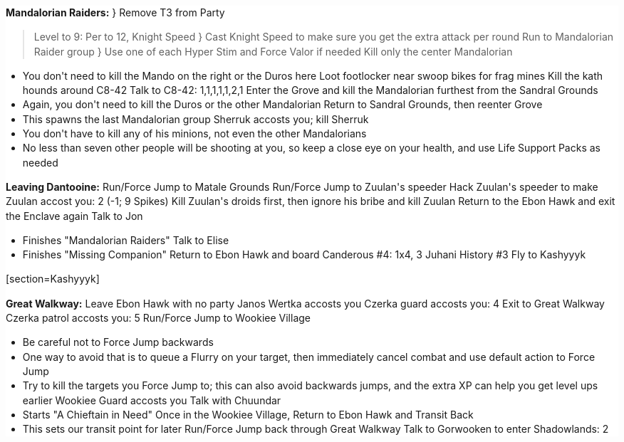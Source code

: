 **Mandalorian Raiders:**
} Remove T3 from Party
> Level to 9: Per to 12, Knight Speed
} Cast Knight Speed to make sure you get the extra attack per round
Run to Mandalorian Raider group
} Use one of each Hyper Stim and Force Valor if needed
Kill only the center Mandalorian
- You don't need to kill the Mando on the right or the Duros here
Loot footlocker near swoop bikes for frag mines
Kill the kath hounds around C8-42
Talk to C8-42: 1,1,1,1,1,2,1
Enter the Grove and kill the Mandalorian furthest from the Sandral Grounds
- Again, you don't need to kill the Duros or the other Mandalorian
Return to Sandral Grounds, then reenter Grove
- This spawns the last Mandalorian group
Sherruk accosts you; kill Sherruk
- You don't have to kill any of his minions, not even the other Mandalorians
- No less than seven other people will be shooting at you, so keep a close eye on your health, and use Life Support Packs as needed

**Leaving Dantooine:**
Run/Force Jump to Matale Grounds
Run/Force Jump to Zuulan's speeder
Hack Zuulan's speeder to make Zuulan accost you: 2 (-1; 9 Spikes)
Kill Zuulan's droids first, then ignore his bribe and kill Zuulan
Return to the Ebon Hawk and exit the Enclave again
Talk to Jon
- Finishes "Mandalorian Raiders"
Talk to Elise
- Finishes "Missing Companion"
Return to Ebon Hawk and board
Canderous #4: 1x4, 3
Juhani History #3
Fly to Kashyyyk

[section=Kashyyyk]

**Great Walkway:**
Leave Ebon Hawk with no party
Janos Wertka accosts you
Czerka guard accosts you: 4
Exit to Great Walkway
Czerka patrol accosts you: 5
Run/Force Jump to Wookiee Village
- Be careful not to Force Jump backwards
- One way to avoid that is to queue a Flurry on your target, then immediately cancel combat and use default action to Force Jump
- Try to kill the targets you Force Jump to; this can also avoid backwards jumps, and the extra XP can help you get level ups earlier
Wookiee Guard accosts you
Talk with Chuundar
- Starts "A Chieftain in Need"
Once in the Wookiee Village, Return to Ebon Hawk and Transit Back
- This sets our transit point for later
Run/Force Jump back through Great Walkway
Talk to Gorwooken to enter Shadowlands: 2
